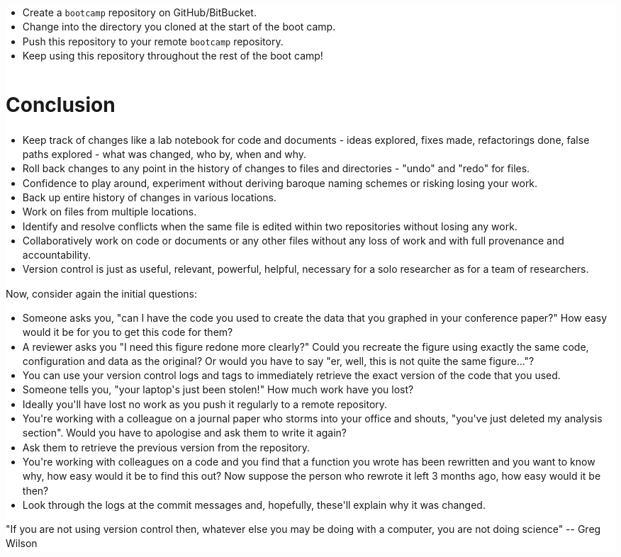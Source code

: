 * Create a `bootcamp` repository on GitHub/BitBucket.
* Change into the directory you cloned at the start of the boot camp.
* Push this repository to your remote `bootcamp` repository.
* Keep using this repository throughout the rest of the boot camp!

Conclusion
==========

* Keep track of changes like a lab notebook for code and documents - ideas explored, fixes made, refactorings done, false paths explored - what was changed, who by, when and why.
* Roll back changes to any point in the history of changes to files and directories - "undo" and "redo" for files.
* Confidence to play around, experiment without deriving baroque naming schemes or risking losing your work.
* Back up entire history of changes in various locations.
* Work on files from multiple locations.
* Identify and resolve conflicts when the same file is edited within two repositories without losing any work.
* Collaboratively work on code or documents or any other files without any loss of work and with full provenance and accountability.
* Version control is just as useful, relevant, powerful, helpful, necessary for a solo researcher as for a team of researchers.

Now, consider again the initial questions:

* Someone asks you, "can I have the code you used to create the data that you graphed in your conference paper?" How easy would it be for you to get this code for them?
* A reviewer asks you "I need this figure redone more clearly?" Could you recreate the figure using exactly the same code, configuration and data as the original? Or would you have to say "er, well, this is not quite the same figure..."?
 * You can use your version control logs and tags to immediately retrieve the exact version of the code that you used.
* Someone tells you, "your laptop's just been stolen!" How much work have you lost?
 * Ideally you'll have lost no work as you push it regularly to a remote repository.
* You're working with a colleague on a journal paper who storms into your office and shouts, "you've just deleted my analysis section". Would you have to apologise and ask them to write it again?
 * Ask them to retrieve the previous version from the repository.
* You're working with colleagues on a code and you find that a function you wrote has been rewritten and you want to know why, how easy would it be to find this out? Now suppose the person who rewrote it left 3 months ago, how easy would it be then?
 * Look through the logs at the commit messages and, hopefully, these'll explain why it was changed.

"If you are not using version control then, whatever else you may be doing with a computer, you are not doing science" -- Greg Wilson
